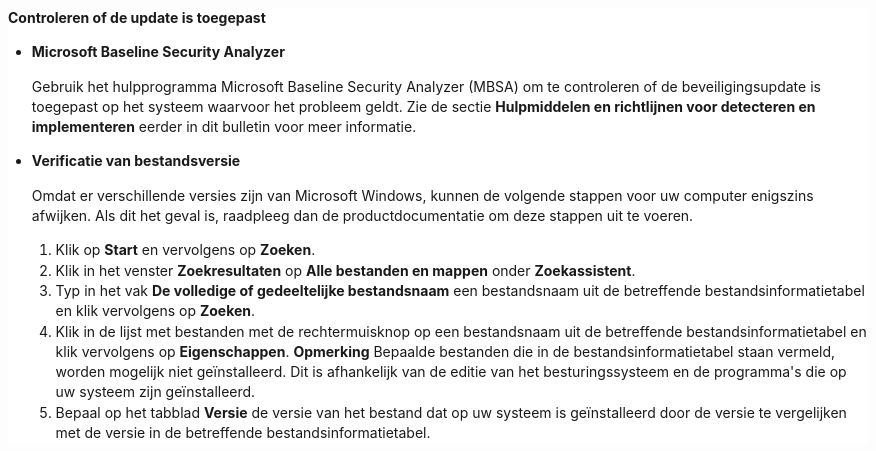 **Controleren of de update is toegepast**

-   **Microsoft Baseline Security Analyzer**

    Gebruik het hulpprogramma Microsoft Baseline Security Analyzer (MBSA) om te controleren of de beveiligingsupdate is toegepast op het systeem waarvoor het probleem geldt. Zie de sectie **Hulpmiddelen en richtlijnen voor detecteren en implementeren** eerder in dit bulletin voor meer informatie.

-   **Verificatie van bestandsversie**

    Omdat er verschillende versies zijn van Microsoft Windows, kunnen de volgende stappen voor uw computer enigszins afwijken. Als dit het geval is, raadpleeg dan de productdocumentatie om deze stappen uit te voeren.

    1.  Klik op **Start** en vervolgens op **Zoeken**.
    2.  Klik in het venster **Zoekresultaten** op **Alle bestanden en mappen** onder **Zoekassistent**.
    3.  Typ in het vak **De volledige of gedeeltelijke bestandsnaam** een bestandsnaam uit de betreffende bestandsinformatietabel en klik vervolgens op **Zoeken**.
    4.  Klik in de lijst met bestanden met de rechtermuisknop op een bestandsnaam uit de betreffende bestandsinformatietabel en klik vervolgens op **Eigenschappen**.
        **Opmerking** Bepaalde bestanden die in de bestandsinformatietabel staan vermeld, worden mogelijk niet geïnstalleerd. Dit is afhankelijk van de editie van het besturingssysteem en de programma's die op uw systeem zijn geïnstalleerd.
    5.  Bepaal op het tabblad **Versie** de versie van het bestand dat op uw systeem is geïnstalleerd door de versie te vergelijken met de versie in de betreffende bestandsinformatietabel.
